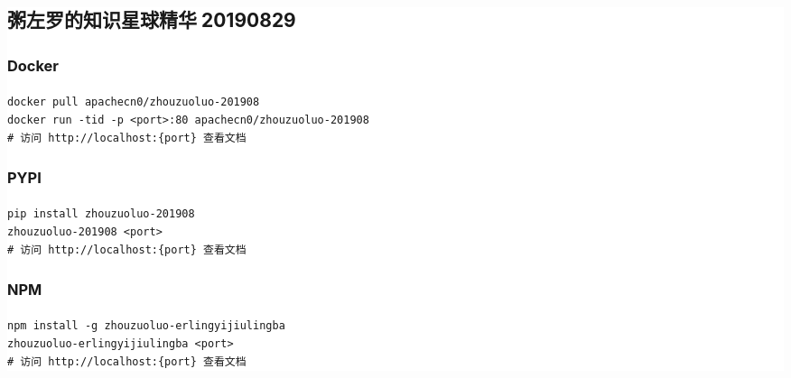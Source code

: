 ## 粥左罗的知识星球精华 20190829



### Docker

```
docker pull apachecn0/zhouzuoluo-201908
docker run -tid -p <port>:80 apachecn0/zhouzuoluo-201908
# 访问 http://localhost:{port} 查看文档
```

### PYPI

```
pip install zhouzuoluo-201908
zhouzuoluo-201908 <port>
# 访问 http://localhost:{port} 查看文档
```

### NPM

```
npm install -g zhouzuoluo-erlingyijiulingba
zhouzuoluo-erlingyijiulingba <port>
# 访问 http://localhost:{port} 查看文档
```